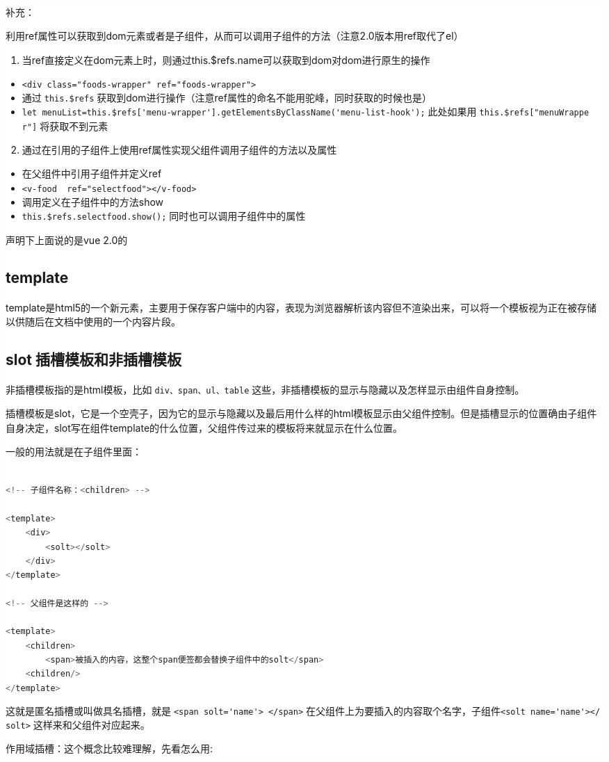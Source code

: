 补充：

利用ref属性可以获取到dom元素或者是子组件，从而可以调用子组件的方法（注意2.0版本用ref取代了el）

1. 当ref直接定义在dom元素上时，则通过this.$refs.name可以获取到dom对dom进行原生的操作
- `<div class="foods-wrapper" ref="foods-wrapper">`
- 通过 `this.$refs` 获取到dom进行操作（注意ref属性的命名不能用驼峰，同时获取的时候也是）
- `let menuList=this.$refs['menu-wrapper'].getElementsByClassName('menu-list-hook');` 此处如果用 `this.$refs["menuWrapper"]` 将获取不到元素

2. 通过在引用的子组件上使用ref属性实现父组件调用子组件的方法以及属性
- 在父组件中引用子组件并定义ref
- `<v-food  ref="selectfood"></v-food>`
- 调用定义在子组件中的方法show
- `this.$refs.selectfood.show();` 同时也可以调用子组件中的属性

声明下上面说的是vue 2.0的

## template

template是html5的一个新元素，主要用于保存客户端中的内容，表现为浏览器解析该内容但不渲染出来，可以将一个模板视为正在被存储以供随后在文档中使用的一个内容片段。

## slot 插槽模板和非插槽模板

非插槽模板指的是html模板，比如 `div、span、ul、table` 这些，非插槽模板的显示与隐藏以及怎样显示由组件自身控制。

插槽模板是slot，它是一个空壳子，因为它的显示与隐藏以及最后用什么样的html模板显示由父组件控制。但是插槽显示的位置确由子组件自身决定，slot写在组件template的什么位置，父组件传过来的模板将来就显示在什么位置。

一般的用法就是在子组件里面：

```js

<!-- 子组件名称：<children> -->

<template>
    <div>
        <solt></solt>
    </div>
</template>

<!-- 父组件是这样的 -->

<template>
    <children>
        <span>被插入的内容，这整个span便签都会替换子组件中的solt</span>
    <children/>
</template>

```

这就是匿名插槽或叫做具名插槽，就是 `<span solt='name'> </span>` 在父组件上为要插入的内容取个名字，子组件`<solt name='name'></solt>` 这样来和父组件对应起来。

作用域插槽：这个概念比较难理解，先看怎么用:
